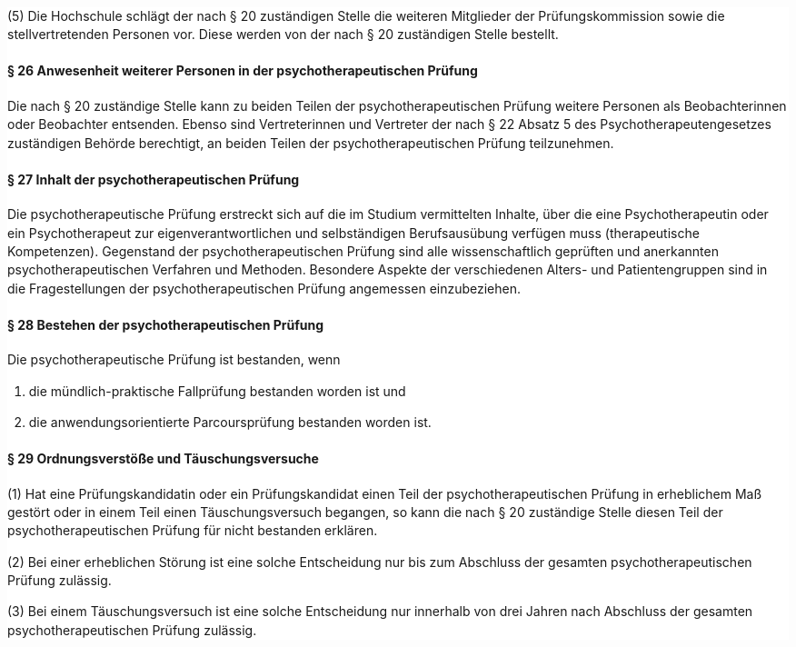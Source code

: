 


(5) Die Hochschule schlägt der nach § 20 zuständigen Stelle die
weiteren Mitglieder der Prüfungskommission sowie die stellvertretenden
Personen vor. Diese werden von der nach § 20 zuständigen Stelle
bestellt.


#### § 26 Anwesenheit weiterer Personen in der psychotherapeutischen Prüfung

Die nach § 20 zuständige Stelle kann zu beiden Teilen der
psychotherapeutischen Prüfung weitere Personen als Beobachterinnen
oder Beobachter entsenden. Ebenso sind Vertreterinnen und Vertreter
der nach § 22 Absatz 5 des Psychotherapeutengesetzes zuständigen
Behörde berechtigt, an beiden Teilen der psychotherapeutischen Prüfung
teilzunehmen.


#### § 27 Inhalt der psychotherapeutischen Prüfung

Die psychotherapeutische Prüfung erstreckt sich auf die im Studium
vermittelten Inhalte, über die eine Psychotherapeutin oder ein
Psychotherapeut zur eigenverantwortlichen und selbständigen
Berufsausübung verfügen muss (therapeutische Kompetenzen). Gegenstand
der psychotherapeutischen Prüfung sind alle wissenschaftlich geprüften
und anerkannten psychotherapeutischen Verfahren und Methoden.
Besondere Aspekte der verschiedenen Alters- und Patientengruppen sind
in die Fragestellungen der psychotherapeutischen Prüfung angemessen
einzubeziehen.


#### § 28 Bestehen der psychotherapeutischen Prüfung

Die psychotherapeutische Prüfung ist bestanden, wenn

1.  die mündlich-praktische Fallprüfung bestanden worden ist und


2.  die anwendungsorientierte Parcoursprüfung bestanden worden ist.





#### § 29 Ordnungsverstöße und Täuschungsversuche

(1) Hat eine Prüfungskandidatin oder ein Prüfungskandidat einen Teil
der psychotherapeutischen Prüfung in erheblichem Maß gestört oder in
einem Teil einen Täuschungsversuch begangen, so kann die nach § 20
zuständige Stelle diesen Teil der psychotherapeutischen Prüfung für
nicht bestanden erklären.

(2) Bei einer erheblichen Störung ist eine solche Entscheidung nur bis
zum Abschluss der gesamten psychotherapeutischen Prüfung zulässig.

(3) Bei einem Täuschungsversuch ist eine solche Entscheidung nur
innerhalb von drei Jahren nach Abschluss der gesamten
psychotherapeutischen Prüfung zulässig.
